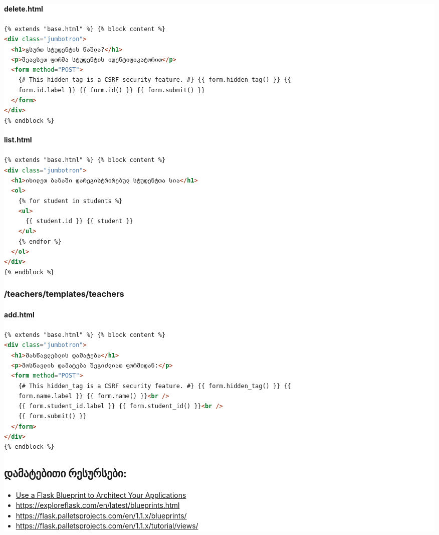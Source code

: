 #### delete.html

```html
{% extends "base.html" %} {% block content %}
<div class="jumbotron">
  <h1>გსურთ სტუდენტის წაშლა?</h1>
  <p>შეავსეთ ფორმა სტუდენტის იდენტიფიკატორით</p>
  <form method="POST">
    {# This hidden_tag is a CSRF security feature. #} {{ form.hidden_tag() }} {{
    form.id.label }} {{ form.id() }} {{ form.submit() }}
  </form>
</div>
{% endblock %}
```

#### list.html

```html
{% extends "base.html" %} {% block content %}
<div class="jumbotron">
  <h1>იხილეთ ბაზაში დარეგისტრირებულ სტუდენტთა სია</h1>
  <ol>
    {% for student in students %}
    <ul>
      {{ student.id }} {{ student }}
    </ul>
    {% endfor %}
  </ol>
</div>
{% endblock %}
```

### /teachers/templates/teachers

#### add.html

```html
{% extends "base.html" %} {% block content %}
<div class="jumbotron">
  <h1>მასწავლებლის დამატება</h1>
  <p>მოსწავლის დამატება შეგიძლიათ ფორმიდან:</p>
  <form method="POST">
    {# This hidden_tag is a CSRF security feature. #} {{ form.hidden_tag() }} {{
    form.name.label }} {{ form.name() }}<br />
    {{ form.student_id.label }} {{ form.student_id() }}<br />
    {{ form.submit() }}
  </form>
</div>
{% endblock %}
```

## დამატებითი რესურსები:

- [Use a Flask Blueprint to Architect Your Applications](https://realpython.com/flask-blueprint/)
- https://exploreflask.com/en/latest/blueprints.html
- https://flask.palletsprojects.com/en/1.1.x/blueprints/
- https://flask.palletsprojects.com/en/1.1.x/tutorial/views/
